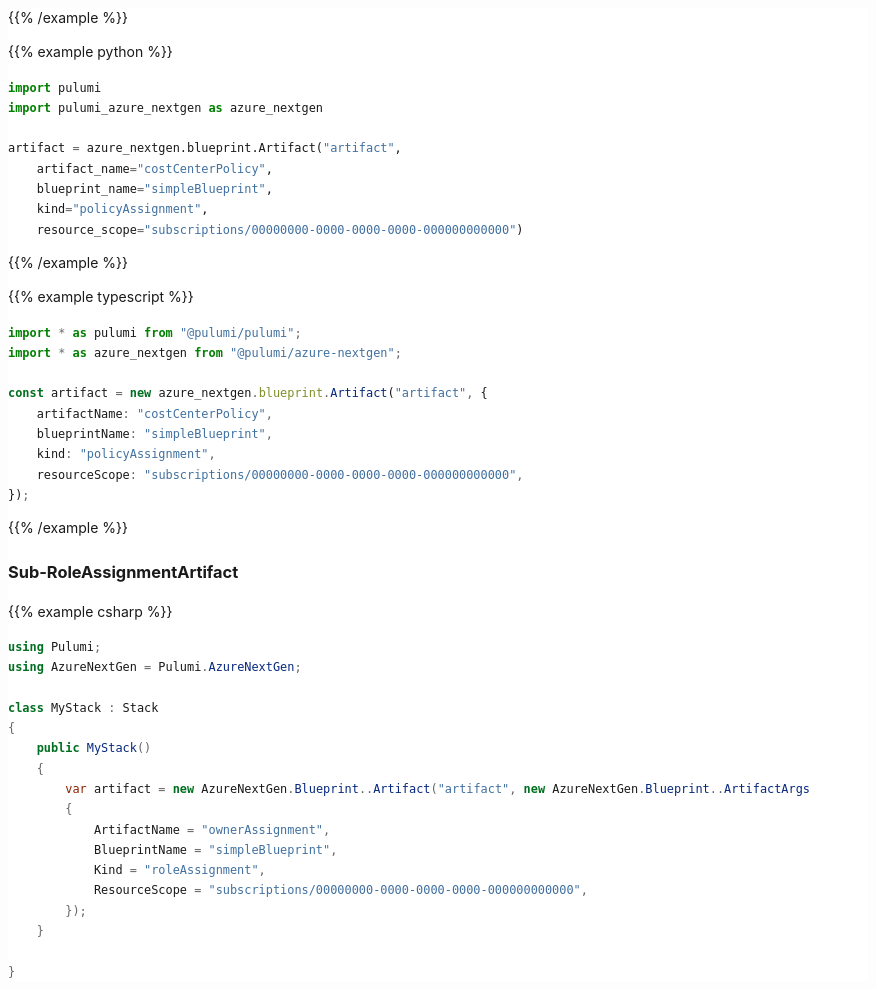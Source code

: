 {{% /example %}}

{{% example python %}}

```python
import pulumi
import pulumi_azure_nextgen as azure_nextgen

artifact = azure_nextgen.blueprint.Artifact("artifact",
    artifact_name="costCenterPolicy",
    blueprint_name="simpleBlueprint",
    kind="policyAssignment",
    resource_scope="subscriptions/00000000-0000-0000-0000-000000000000")

```

{{% /example %}}

{{% example typescript %}}

```typescript
import * as pulumi from "@pulumi/pulumi";
import * as azure_nextgen from "@pulumi/azure-nextgen";

const artifact = new azure_nextgen.blueprint.Artifact("artifact", {
    artifactName: "costCenterPolicy",
    blueprintName: "simpleBlueprint",
    kind: "policyAssignment",
    resourceScope: "subscriptions/00000000-0000-0000-0000-000000000000",
});

```

{{% /example %}}

### Sub-RoleAssignmentArtifact
{{% example csharp %}}
```csharp
using Pulumi;
using AzureNextGen = Pulumi.AzureNextGen;

class MyStack : Stack
{
    public MyStack()
    {
        var artifact = new AzureNextGen.Blueprint..Artifact("artifact", new AzureNextGen.Blueprint..ArtifactArgs
        {
            ArtifactName = "ownerAssignment",
            BlueprintName = "simpleBlueprint",
            Kind = "roleAssignment",
            ResourceScope = "subscriptions/00000000-0000-0000-0000-000000000000",
        });
    }

}

```

